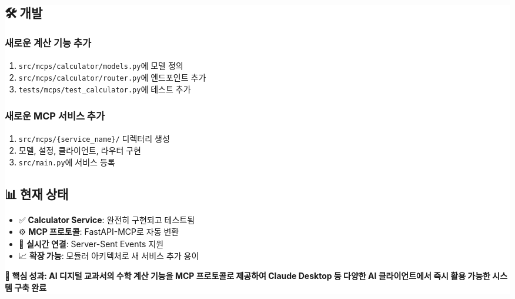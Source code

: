## 🛠️ 개발

### 새로운 계산 기능 추가
1. `src/mcps/calculator/models.py`에 모델 정의
2. `src/mcps/calculator/router.py`에 엔드포인트 추가
3. `tests/mcps/test_calculator.py`에 테스트 추가

### 새로운 MCP 서비스 추가
1. `src/mcps/{service_name}/` 디렉터리 생성
2. 모델, 설정, 클라이언트, 라우터 구현
3. `src/main.py`에 서비스 등록

## 📊 현재 상태

- ✅ **Calculator Service**: 완전히 구현되고 테스트됨
- ⚙️ **MCP 프로토콜**: FastAPI-MCP로 자동 변환
- 🔄 **실시간 연결**: Server-Sent Events 지원
- 📈 **확장 가능**: 모듈러 아키텍처로 새 서비스 추가 용이

**🎯 핵심 성과: AI 디지털 교과서의 수학 계산 기능을 MCP 프로토콜로 제공하여 Claude Desktop 등 다양한 AI 클라이언트에서 즉시 활용 가능한 시스템 구축 완료**